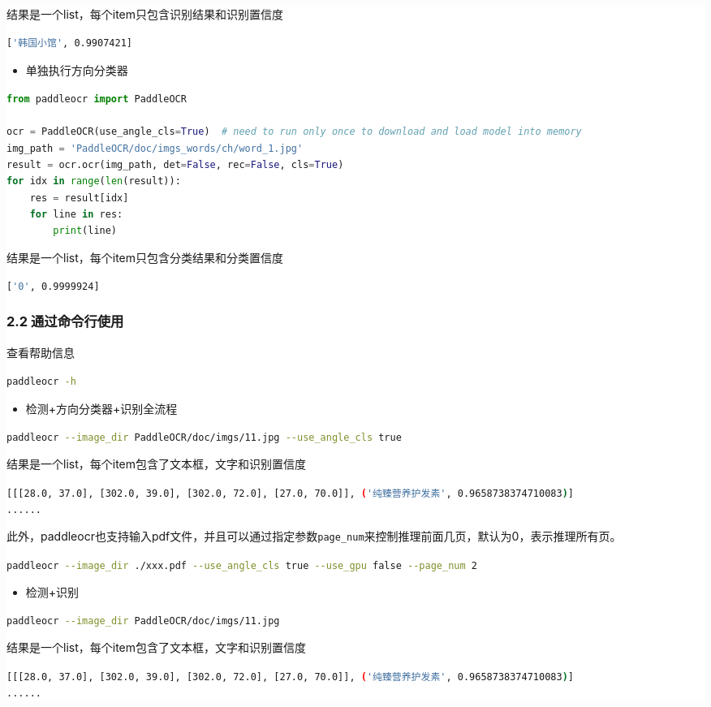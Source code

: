 结果是一个list，每个item只包含识别结果和识别置信度

```bash
['韩国小馆', 0.9907421]
```

* 单独执行方向分类器

```python
from paddleocr import PaddleOCR

ocr = PaddleOCR(use_angle_cls=True)  # need to run only once to download and load model into memory
img_path = 'PaddleOCR/doc/imgs_words/ch/word_1.jpg'
result = ocr.ocr(img_path, det=False, rec=False, cls=True)
for idx in range(len(result)):
    res = result[idx]
    for line in res:
        print(line)
```

结果是一个list，每个item只包含分类结果和分类置信度

```bash
['0', 0.9999924]
```

### 2.2 通过命令行使用

查看帮助信息

```bash
paddleocr -h
```

* 检测+方向分类器+识别全流程

```bash
paddleocr --image_dir PaddleOCR/doc/imgs/11.jpg --use_angle_cls true
```

结果是一个list，每个item包含了文本框，文字和识别置信度

```bash
[[[28.0, 37.0], [302.0, 39.0], [302.0, 72.0], [27.0, 70.0]], ('纯臻营养护发素', 0.9658738374710083)]
......
```

此外，paddleocr也支持输入pdf文件，并且可以通过指定参数`page_num`来控制推理前面几页，默认为0，表示推理所有页。
```bash
paddleocr --image_dir ./xxx.pdf --use_angle_cls true --use_gpu false --page_num 2
```

* 检测+识别

```bash
paddleocr --image_dir PaddleOCR/doc/imgs/11.jpg
```

结果是一个list，每个item包含了文本框，文字和识别置信度

```bash
[[[28.0, 37.0], [302.0, 39.0], [302.0, 72.0], [27.0, 70.0]], ('纯臻营养护发素', 0.9658738374710083)]
......
```
